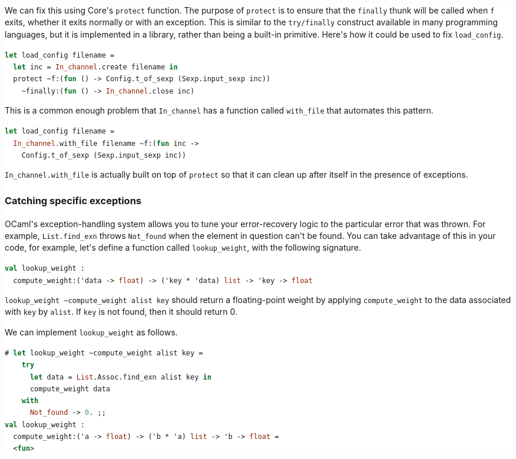 We can fix this using Core's `protect` function.  The purpose of
`protect` is to ensure that the `finally` thunk will be called when
`f` exits, whether it exits normally or with an exception.  This is
similar to the `try/finally` construct available in many programming
languages, but it is implemented in a library, rather than being a
built-in primitive.  Here's how it could be used to fix `load_config`.

```ocaml
let load_config filename =
  let inc = In_channel.create filename in
  protect ~f:(fun () -> Config.t_of_sexp (Sexp.input_sexp inc))
    ~finally:(fun () -> In_channel.close inc)
```

This is a common enough problem that `In_channel` has a function
called `with_file` that automates this pattern.

```ocaml
let load_config filename =
  In_channel.with_file filename ~f:(fun inc ->
    Config.t_of_sexp (Sexp.input_sexp inc))
```

`In_channel.with_file` is actually built on top of `protect` so that
it can clean up after itself in the presence of exceptions.


### Catching specific exceptions

OCaml's exception-handling system allows you to tune your
error-recovery logic to the particular error that was thrown.  For
example, `List.find_exn` throws `Not_found` when the element in
question can't be found.  You can take advantage of this in your code,
for example, let's define a function called `lookup_weight`, with the
following signature.

```ocaml
val lookup_weight :
  compute_weight:('data -> float) -> ('key * 'data) list -> 'key -> float
```

`lookup_weight ~compute_weight alist key` should return a
floating-point weight by applying `compute_weight` to the data
associated with `key` by `alist`.  If `key` is not found, then it
should return 0.

We can implement `lookup_weight` as follows.

```ocaml
# let lookup_weight ~compute_weight alist key =
    try
      let data = List.Assoc.find_exn alist key in
      compute_weight data
    with
      Not_found -> 0. ;;
val lookup_weight :
  compute_weight:('a -> float) -> ('b * 'a) list -> 'b -> float =
  <fun>
```

